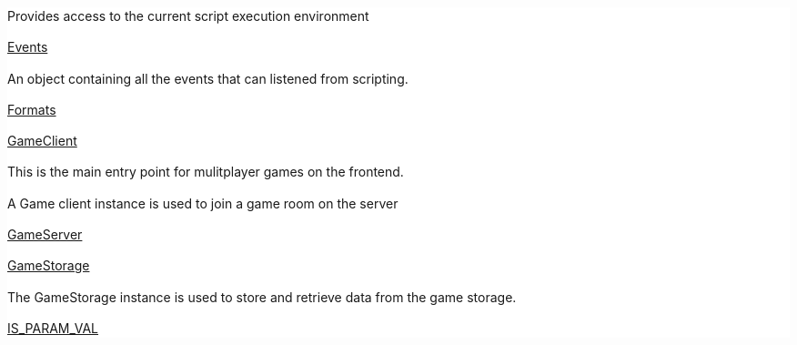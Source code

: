 
</td><td>

Provides access to the current script execution environment


</td></tr>
<tr><td>

[Events](/reference/events.md)


</td><td>

An object containing all the events that can listened from scripting.


</td></tr>
<tr><td>

[Formats](/reference/formats.md)


</td><td>


</td></tr>
<tr><td>

[GameClient](/reference/gameclient.md)


</td><td>

This is the main entry point for mulitplayer games on the frontend.

A Game client instance is used to join a game room on the server


</td></tr>
<tr><td>

[GameServer](/reference/gameserver.md)


</td><td>


</td></tr>
<tr><td>

[GameStorage](/reference/gamestorage.md)


</td><td>

The GameStorage instance is used to store and retrieve data from the game storage.


</td></tr>
<tr><td>

[IS\_PARAM\_VAL](/reference/is_param_val.md)


</td><td>

